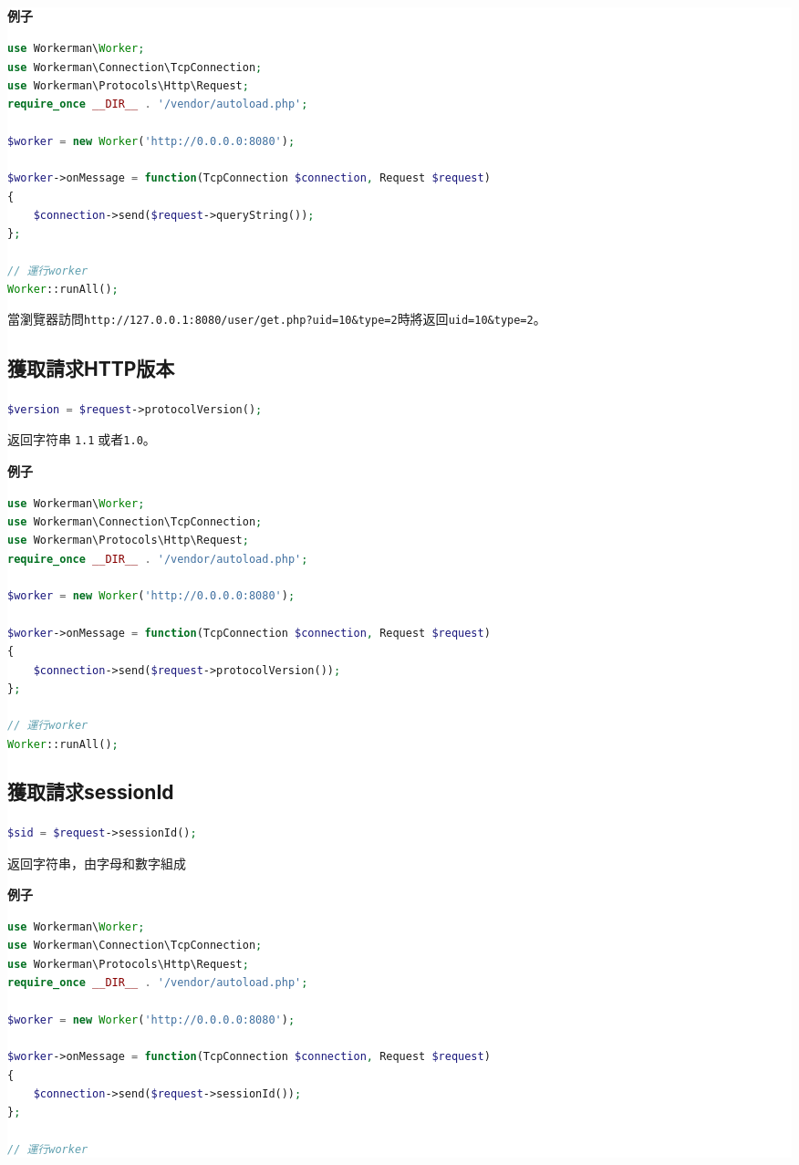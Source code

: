 **例子**
```php
use Workerman\Worker;
use Workerman\Connection\TcpConnection;
use Workerman\Protocols\Http\Request;
require_once __DIR__ . '/vendor/autoload.php';

$worker = new Worker('http://0.0.0.0:8080');

$worker->onMessage = function(TcpConnection $connection, Request $request)
{
    $connection->send($request->queryString());
};

// 運行worker
Worker::runAll();
```
當瀏覽器訪問`http://127.0.0.1:8080/user/get.php?uid=10&type=2`時將返回`uid=10&type=2`。

## 獲取請求HTTP版本

```php
$version = $request->protocolVersion();
```
返回字符串 `1.1` 或者`1.0`。

**例子**
```php
use Workerman\Worker;
use Workerman\Connection\TcpConnection;
use Workerman\Protocols\Http\Request;
require_once __DIR__ . '/vendor/autoload.php';

$worker = new Worker('http://0.0.0.0:8080');

$worker->onMessage = function(TcpConnection $connection, Request $request)
{
    $connection->send($request->protocolVersion());
};

// 運行worker
Worker::runAll();
```

## 獲取請求sessionId

```php
$sid = $request->sessionId();
```
返回字符串，由字母和數字組成

**例子**
```php
use Workerman\Worker;
use Workerman\Connection\TcpConnection;
use Workerman\Protocols\Http\Request;
require_once __DIR__ . '/vendor/autoload.php';

$worker = new Worker('http://0.0.0.0:8080');

$worker->onMessage = function(TcpConnection $connection, Request $request)
{
    $connection->send($request->sessionId());
};

// 運行worker
```
